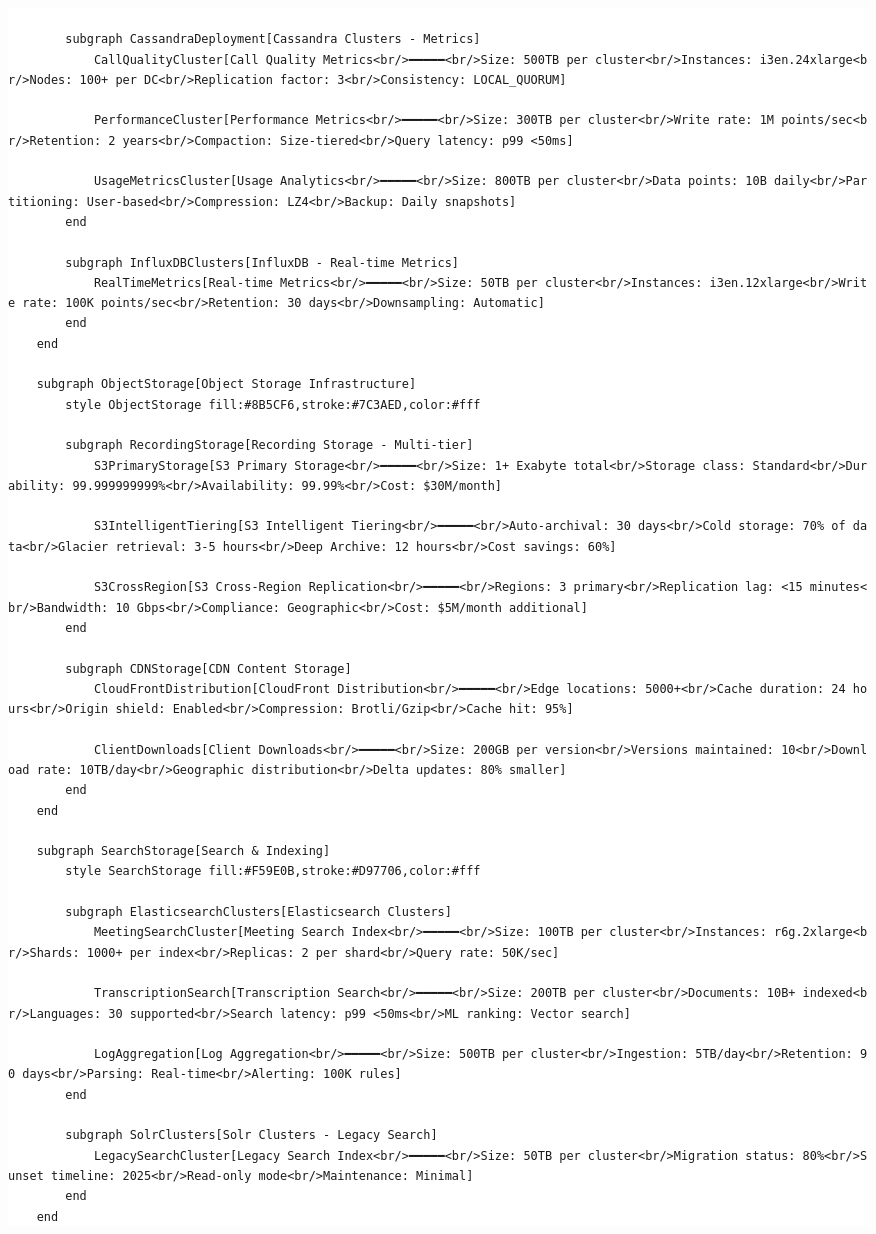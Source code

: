 ```mermaid

        subgraph CassandraDeployment[Cassandra Clusters - Metrics]
            CallQualityCluster[Call Quality Metrics<br/>━━━━━<br/>Size: 500TB per cluster<br/>Instances: i3en.24xlarge<br/>Nodes: 100+ per DC<br/>Replication factor: 3<br/>Consistency: LOCAL_QUORUM]

            PerformanceCluster[Performance Metrics<br/>━━━━━<br/>Size: 300TB per cluster<br/>Write rate: 1M points/sec<br/>Retention: 2 years<br/>Compaction: Size-tiered<br/>Query latency: p99 <50ms]

            UsageMetricsCluster[Usage Analytics<br/>━━━━━<br/>Size: 800TB per cluster<br/>Data points: 10B daily<br/>Partitioning: User-based<br/>Compression: LZ4<br/>Backup: Daily snapshots]
        end

        subgraph InfluxDBClusters[InfluxDB - Real-time Metrics]
            RealTimeMetrics[Real-time Metrics<br/>━━━━━<br/>Size: 50TB per cluster<br/>Instances: i3en.12xlarge<br/>Write rate: 100K points/sec<br/>Retention: 30 days<br/>Downsampling: Automatic]
        end
    end

    subgraph ObjectStorage[Object Storage Infrastructure]
        style ObjectStorage fill:#8B5CF6,stroke:#7C3AED,color:#fff

        subgraph RecordingStorage[Recording Storage - Multi-tier]
            S3PrimaryStorage[S3 Primary Storage<br/>━━━━━<br/>Size: 1+ Exabyte total<br/>Storage class: Standard<br/>Durability: 99.999999999%<br/>Availability: 99.99%<br/>Cost: $30M/month]

            S3IntelligentTiering[S3 Intelligent Tiering<br/>━━━━━<br/>Auto-archival: 30 days<br/>Cold storage: 70% of data<br/>Glacier retrieval: 3-5 hours<br/>Deep Archive: 12 hours<br/>Cost savings: 60%]

            S3CrossRegion[S3 Cross-Region Replication<br/>━━━━━<br/>Regions: 3 primary<br/>Replication lag: <15 minutes<br/>Bandwidth: 10 Gbps<br/>Compliance: Geographic<br/>Cost: $5M/month additional]
        end

        subgraph CDNStorage[CDN Content Storage]
            CloudFrontDistribution[CloudFront Distribution<br/>━━━━━<br/>Edge locations: 5000+<br/>Cache duration: 24 hours<br/>Origin shield: Enabled<br/>Compression: Brotli/Gzip<br/>Cache hit: 95%]

            ClientDownloads[Client Downloads<br/>━━━━━<br/>Size: 200GB per version<br/>Versions maintained: 10<br/>Download rate: 10TB/day<br/>Geographic distribution<br/>Delta updates: 80% smaller]
        end
    end

    subgraph SearchStorage[Search & Indexing]
        style SearchStorage fill:#F59E0B,stroke:#D97706,color:#fff

        subgraph ElasticsearchClusters[Elasticsearch Clusters]
            MeetingSearchCluster[Meeting Search Index<br/>━━━━━<br/>Size: 100TB per cluster<br/>Instances: r6g.2xlarge<br/>Shards: 1000+ per index<br/>Replicas: 2 per shard<br/>Query rate: 50K/sec]

            TranscriptionSearch[Transcription Search<br/>━━━━━<br/>Size: 200TB per cluster<br/>Documents: 10B+ indexed<br/>Languages: 30 supported<br/>Search latency: p99 <50ms<br/>ML ranking: Vector search]

            LogAggregation[Log Aggregation<br/>━━━━━<br/>Size: 500TB per cluster<br/>Ingestion: 5TB/day<br/>Retention: 90 days<br/>Parsing: Real-time<br/>Alerting: 100K rules]
        end

        subgraph SolrClusters[Solr Clusters - Legacy Search]
            LegacySearchCluster[Legacy Search Index<br/>━━━━━<br/>Size: 50TB per cluster<br/>Migration status: 80%<br/>Sunset timeline: 2025<br/>Read-only mode<br/>Maintenance: Minimal]
        end
    end
```